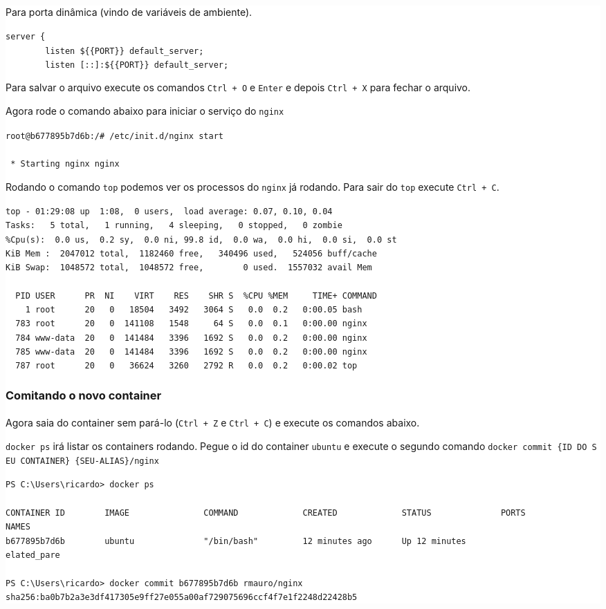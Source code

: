 Para porta dinâmica (vindo de variáveis de ambiente).

```
server {
        listen ${{PORT}} default_server;
        listen [::]:${{PORT}} default_server;
```

Para salvar o arquivo execute os comandos `Ctrl + O` e `Enter` e depois `Ctrl + X` para fechar o arquivo.

Agora rode o comando abaixo para iniciar o serviço do `nginx`

```shell
root@b677895b7d6b:/# /etc/init.d/nginx start

 * Starting nginx nginx                                                         
```

Rodando o comando `top` podemos ver os processos do `nginx` já rodando. Para sair do `top` execute `Ctrl + C`.
 
```shell
top - 01:29:08 up  1:08,  0 users,  load average: 0.07, 0.10, 0.04
Tasks:   5 total,   1 running,   4 sleeping,   0 stopped,   0 zombie
%Cpu(s):  0.0 us,  0.2 sy,  0.0 ni, 99.8 id,  0.0 wa,  0.0 hi,  0.0 si,  0.0 st
KiB Mem :  2047012 total,  1182460 free,   340496 used,   524056 buff/cache
KiB Swap:  1048572 total,  1048572 free,        0 used.  1557032 avail Mem

  PID USER      PR  NI    VIRT    RES    SHR S  %CPU %MEM     TIME+ COMMAND
    1 root      20   0   18504   3492   3064 S   0.0  0.2   0:00.05 bash
  783 root      20   0  141108   1548     64 S   0.0  0.1   0:00.00 nginx
  784 www-data  20   0  141484   3396   1692 S   0.0  0.2   0:00.00 nginx
  785 www-data  20   0  141484   3396   1692 S   0.0  0.2   0:00.00 nginx
  787 root      20   0   36624   3260   2792 R   0.0  0.2   0:00.02 top                                                      
```

### Comitando o novo container

Agora saia do container sem pará-lo (`Ctrl + Z` e `Ctrl + C`) e execute os comandos abaixo.

`docker ps` irá listar os containers rodando. Pegue o id do container `ubuntu` e execute o segundo comando `docker commit {ID DO SEU CONTAINER} {SEU-ALIAS}/nginx`

```shell
PS C:\Users\ricardo> docker ps                           
                                                                                                                                       CONTAINER ID        IMAGE               COMMAND             CREATED             STATUS              PORTS               NAMES
b677895b7d6b        ubuntu              "/bin/bash"         12 minutes ago      Up 12 minutes                           elated_pare

PS C:\Users\ricardo> docker commit b677895b7d6b rmauro/nginx                                                                                                                                    sha256:ba0b7b2a3e3df417305e9ff27e055a00af729075696ccf4f7e1f2248d22428b5
```
